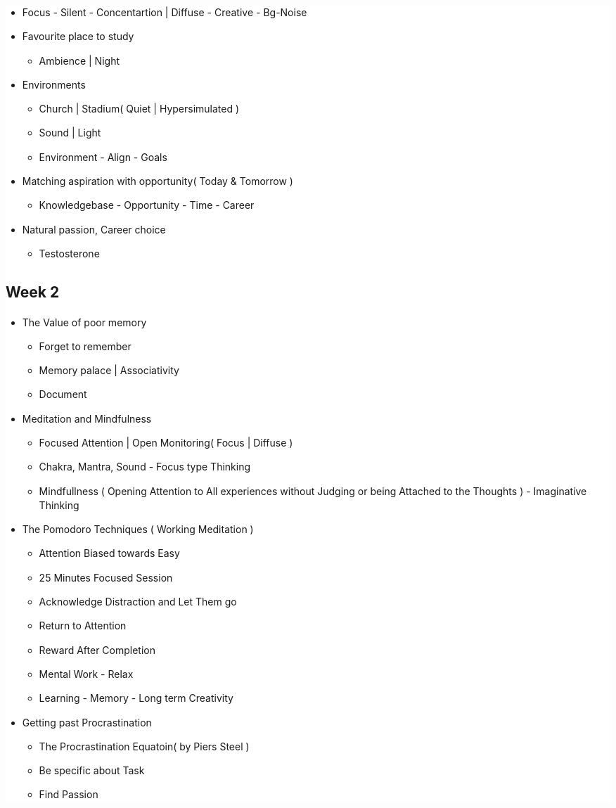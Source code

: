   - Focus - Silent - Concentartion | Diffuse - Creative - Bg-Noise

- Favourite place to study
  
  - Ambience | Night

- Environments
  
  - Church | Stadium( Quiet | Hypersimulated )
  
  - Sound | Light
  
  - Environment - Align - Goals

- Matching aspiration with opportunity( Today & Tomorrow )
  
  - Knowledgebase - Opportunity - Time - Career

- Natural passion, Career choice
  
  - Testosterone

## Week 2

- The Value of poor memory
  
  - Forget to remember
  
  - Memory palace | Associativity
  
  - Document

- Meditation and Mindfulness
  
  - Focused Attention | Open Monitoring( Focus | Diffuse )
  
  - Chakra, Mantra, Sound - Focus type Thinking
  
  - Mindfullness ( Opening Attention to All experiences without Judging or being Attached to the Thoughts ) - Imaginative Thinking

- The Pomodoro Techniques ( Working Meditation )
  
  - Attention Biased towards Easy
  
  - 25 Minutes Focused Session
  
  - Acknowledge Distraction and Let Them go
  
  - Return to Attention
  
  - Reward After Completion
  
  - Mental Work - Relax
  
  - Learning - Memory - Long term Creativity

- Getting past Procrastination
  
  - The Procrastination Equatoin( by Piers Steel )
  
  - Be specific about Task
  
  - Find Passion
    